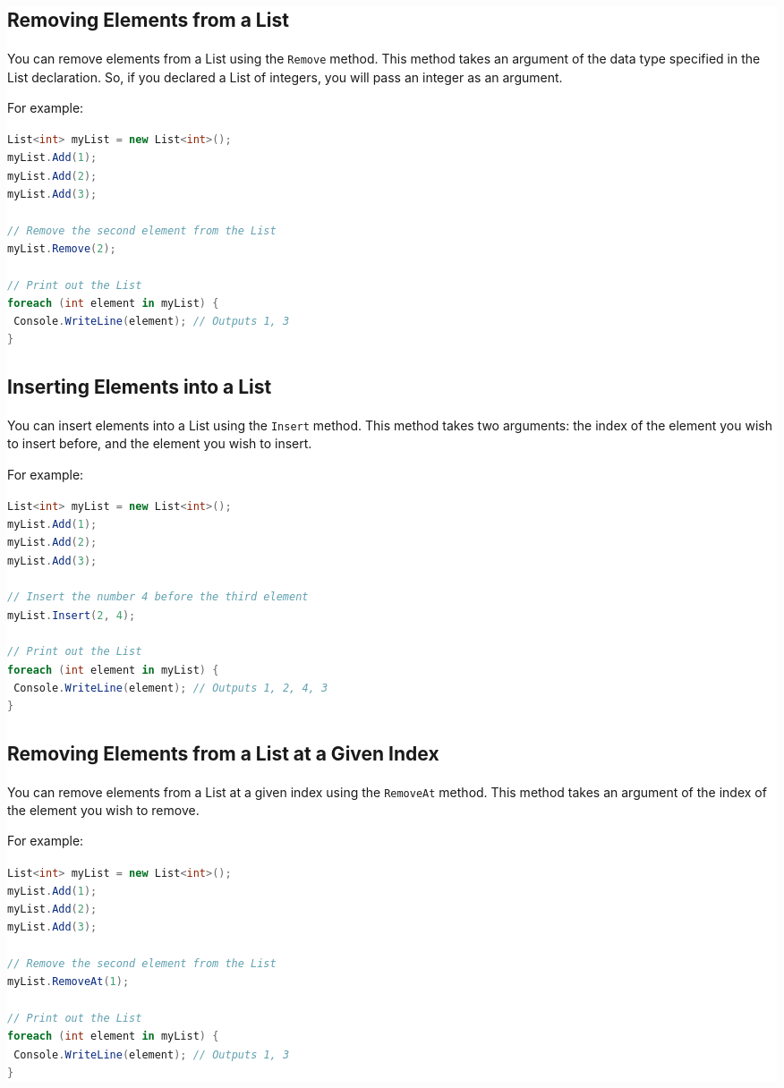 ## Removing Elements from a List

You can remove elements from a List using the `Remove` method. This method takes an argument of the data type specified in the List declaration. So, if you declared a List of integers, you will pass an integer as an argument. 

For example:

```c#
List<int> myList = new List<int>();
myList.Add(1);
myList.Add(2);
myList.Add(3);

// Remove the second element from the List
myList.Remove(2);

// Print out the List
foreach (int element in myList) {
 Console.WriteLine(element); // Outputs 1, 3
}
```

## Inserting Elements into a List

You can insert elements into a List using the `Insert` method. This method takes two arguments: the index of the element you wish to insert before, and the element you wish to insert. 

For example:

```c#
List<int> myList = new List<int>();
myList.Add(1);
myList.Add(2);
myList.Add(3);

// Insert the number 4 before the third element
myList.Insert(2, 4);

// Print out the List
foreach (int element in myList) {
 Console.WriteLine(element); // Outputs 1, 2, 4, 3
}
```

## Removing Elements from a List at a Given Index

You can remove elements from a List at a given index using the `RemoveAt` method. This method takes an argument of the index of the element you wish to remove. 

For example:

```c#
List<int> myList = new List<int>();
myList.Add(1);
myList.Add(2);
myList.Add(3);

// Remove the second element from the List
myList.RemoveAt(1);

// Print out the List
foreach (int element in myList) {
 Console.WriteLine(element); // Outputs 1, 3
}
```
